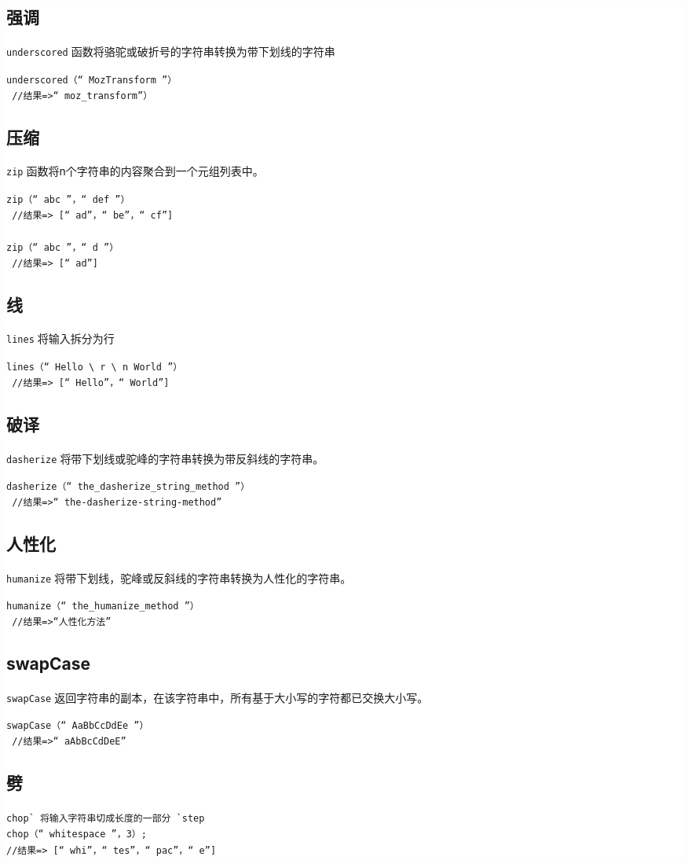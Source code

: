 ## 强调

`underscored` 函数将骆驼或破折号的字符串转换为带下划线的字符串

```
underscored（“ MozTransform ”）
 //结果=>“ moz_transform”）
```

## 压缩

`zip` 函数将n个字符串的内容聚合到一个元组列表中。

```
zip（“ abc ”，“ def ”）
 //结果=> [“ ad”，“ be”，“ cf”]

zip（“ abc ”，“ d ”）
 //结果=> [“ ad”]
```

## 线

`lines` 将输入拆分为行

```
lines（“ Hello \ r \ n World ”）
 //结果=> [“ Hello”，“ World”]
```

## 破译

`dasherize` 将带下划线或驼峰的字符串转换为带反斜线的字符串。

```
dasherize（“ the_dasherize_string_method ”）
 //结果=>“ the-dasherize-string-method”
```

## 人性化

`humanize` 将带下划线，驼峰或反斜线的字符串转换为人性化的字符串。

```
humanize（“ the_humanize_method ”）
 //结果=>“人性化方法”
```

## swapCase

`swapCase` 返回字符串的副本，在该字符串中，所有基于大小写的字符都已交换大小写。

```
swapCase（“ AaBbCcDdEe ”）
 //结果=>“ aAbBcCdDeE”
```

## 劈

```
chop` 将输入字符串切成长度的一部分 `step
chop（“ whitespace ”，3）;
//结果=> [“ whi”，“ tes”，“ pac”，“ e”]
```